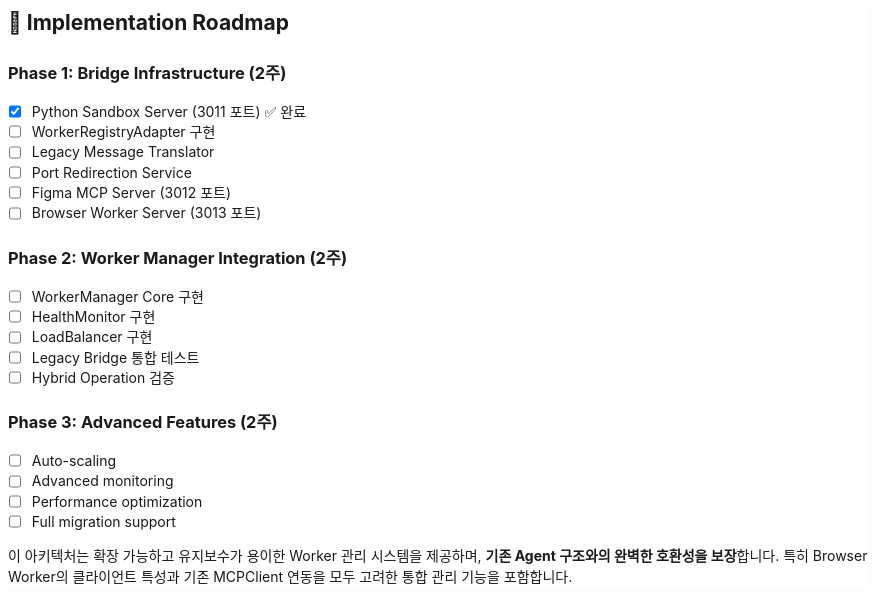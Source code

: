 ## 🚀 Implementation Roadmap

### Phase 1: Bridge Infrastructure (2주)
- [x] Python Sandbox Server (3011 포트) ✅ 완료
- [ ] WorkerRegistryAdapter 구현
- [ ] Legacy Message Translator
- [ ] Port Redirection Service
- [ ] Figma MCP Server (3012 포트)
- [ ] Browser Worker Server (3013 포트)

### Phase 2: Worker Manager Integration (2주)
- [ ] WorkerManager Core 구현
- [ ] HealthMonitor 구현
- [ ] LoadBalancer 구현
- [ ] Legacy Bridge 통합 테스트
- [ ] Hybrid Operation 검증

### Phase 3: Advanced Features (2주)
- [ ] Auto-scaling
- [ ] Advanced monitoring
- [ ] Performance optimization
- [ ] Full migration support

이 아키텍처는 확장 가능하고 유지보수가 용이한 Worker 관리 시스템을 제공하며, **기존 Agent 구조와의 완벽한 호환성을 보장**합니다. 특히 Browser Worker의 클라이언트 특성과 기존 MCPClient 연동을 모두 고려한 통합 관리 기능을 포함합니다.
